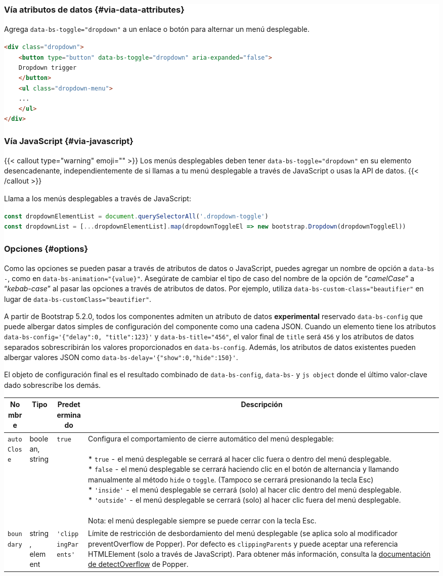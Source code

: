 ### Vía atributos de datos {#via-data-attributes}

Agrega `data-bs-toggle="dropdown"` a un enlace o botón para alternar un menú desplegable.

```html {filename="HTML"}
<div class="dropdown">
    <button type="button" data-bs-toggle="dropdown" aria-expanded="false">
    Dropdown trigger
    </button>
    <ul class="dropdown-menu">
    ...
    </ul>
</div>
```

### Vía JavaScript {#via-javascript}

{{< callout type="warning" emoji="" >}}
Los menús desplegables deben tener `data-bs-toggle="dropdown"` en su elemento desencadenante, independientemente de si llamas a tu menú desplegable a través de JavaScript o usas la API de datos.
{{< /callout >}}

Llama a los menús desplegables a través de JavaScript:

```javascript {filename="JavaScript"}
const dropdownElementList = document.querySelectorAll('.dropdown-toggle')
const dropdownList = [...dropdownElementList].map(dropdownToggleEl => new bootstrap.Dropdown(dropdownToggleEl))
```

### Opciones {#options}

<MiddleBannerNine />

Como las opciones se pueden pasar a través de atributos de datos o JavaScript, puedes agregar un nombre de opción a `data-bs-`, como en `data-bs-animation="{value}"`. Asegúrate de cambiar el tipo de caso del nombre de la opción de “_camelCase_” a “_kebab-case_” al pasar las opciones a través de atributos de datos. Por ejemplo, utiliza `data-bs-custom-class="beautifier"` en lugar de `data-bs-customClass="beautifier"`.

A partir de Bootstrap 5.2.0, todos los componentes admiten un atributo de datos **experimental** reservado `data-bs-config` que puede albergar datos simples de configuración del componente como una cadena JSON. Cuando un elemento tiene los atributos `data-bs-config='{"delay":0, "title":123}'` y `data-bs-title="456"`, el valor final de `title` será `456` y los atributos de datos separados sobrescribirán los valores proporcionados en `data-bs-config`. Además, los atributos de datos existentes pueden albergar valores JSON como `data-bs-delay='{"show":0,"hide":150}'`.

El objeto de configuración final es el resultado combinado de `data-bs-config`, `data-bs-` y `js object` donde el último valor-clave dado sobrescribe los demás.

| Nombre         | Tipo                    | Predeterminado      | Descripción                                                                                                                                                                                                                                                                                                                                                                                                                                                                                                                                                                                                                                                                                                                                                                                      |
| -------------- | ----------------------- | ------------------- | ------------------------------------------------------------------------------------------------------------------------------------------------------------------------------------------------------------------------------------------------------------------------------------------------------------------------------------------------------------------------------------------------------------------------------------------------------------------------------------------------------------------------------------------------------------------------------------------------------------------------------------------------------------------------------------------------------------------------------------------------------------------------------------------------ |
| `autoClose`    | boolean, string         | `true`              | Configura el comportamiento de cierre automático del menú desplegable:<br /><br />* `true` \- el menú desplegable se cerrará al hacer clic fuera o dentro del menú desplegable.<br />* `false` \- el menú desplegable se cerrará haciendo clic en el botón de alternancia y llamando manualmente al método `hide` o `toggle`. (Tampoco se cerrará presionando la tecla Esc)<br />* `'inside'` \- el menú desplegable se cerrará (solo) al hacer clic dentro del menú desplegable.<br />* `'outside'` \- el menú desplegable se cerrará (solo) al hacer clic fuera del menú desplegable.<br /><br />Nota: el menú desplegable siempre se puede cerrar con la tecla Esc.                                                                                                                           |
| `boundary`     | string, element         | `'clippingParents'` | Límite de restricción de desbordamiento del menú desplegable (se aplica solo al modificador preventOverflow de Popper). Por defecto es `clippingParents` y puede aceptar una referencia HTMLElement (solo a través de JavaScript). Para obtener más información, consulta la [documentación de detectOverflow](https://popper.js.org/docs/v2/utils/detect-overflow/#boundary) de Popper.                                                                                                                                                                                                                                                                                                                                                                                                         |